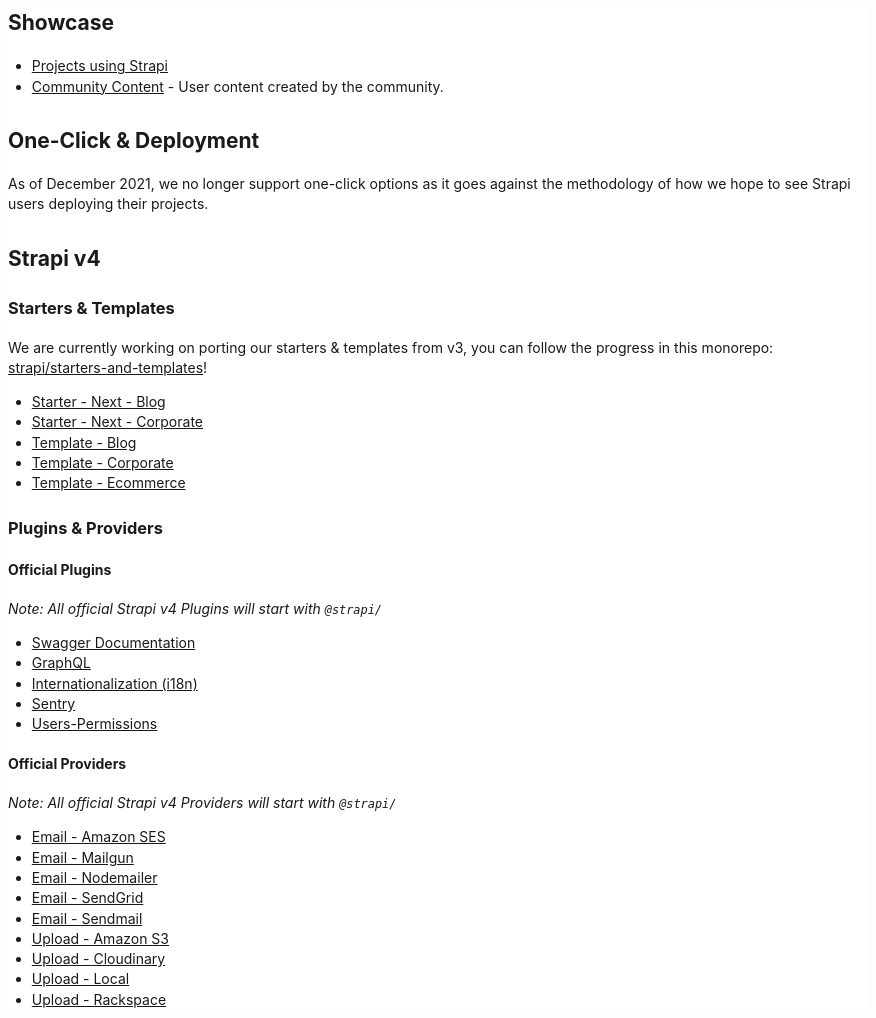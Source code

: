 ## Showcase

- [Projects using Strapi](https://strapi.io/showcase)
- [Community Content](https://github.com/strapi/community-content) - User content created by the community.

## One-Click & Deployment

As of December 2021, we no longer support one-click options as it goes against the methodology of how we hope to see Strapi users deploying their projects.

## Strapi v4

### Starters & Templates

We are currently working on porting our starters & templates from v3, you can follow the progress in this monorepo: [strapi/starters-and-templates](https://github.com/strapi/starters-and-templates)!

- [Starter - Next - Blog](https://github.com/strapi/starters-and-templates/tree/main/packages/starters/next-blog)
- [Starter - Next - Corporate](https://github.com/strapi/starters-and-templates/tree/main/packages/starters/next-corporate)
- [Template - Blog](https://github.com/strapi/starters-and-templates/tree/main/packages/templates/blog)
- [Template - Corporate](https://github.com/strapi/starters-and-templates/tree/main/packages/templates/corporate)
- [Template - Ecommerce](https://github.com/strapi/starters-and-templates/tree/main/packages/templates/ecommerce)

### Plugins & Providers

#### Official Plugins

_Note: All official Strapi v4 Plugins will start with `@strapi/`_

- [Swagger Documentation](https://github.com/strapi/strapi/tree/master/packages/plugins/documentation)
- [GraphQL](https://github.com/strapi/strapi/tree/master/packages/plugins/graphql)
- [Internationalization (i18n)](https://github.com/strapi/strapi/tree/master/packages/plugins/i18n)
- [Sentry](https://github.com/strapi/strapi/tree/master/packages/plugins/sentry)
- [Users-Permissions](https://github.com/strapi/strapi/tree/master/packages/plugins/users-permissions)

#### Official Providers

_Note: All official Strapi v4 Providers will start with `@strapi/`_

- [Email - Amazon SES](https://github.com/strapi/strapi/tree/master/packages/providers/email-amazon-ses)
- [Email - Mailgun](https://github.com/strapi/strapi/tree/master/packages/providers/email-mailgun)
- [Email - Nodemailer](https://github.com/strapi/strapi/tree/master/packages/providers/email-nodemailer)
- [Email - SendGrid](https://github.com/strapi/strapi/tree/master/packages/providers/email-sendgrid)
- [Email - Sendmail](https://github.com/strapi/strapi/tree/master/packages/providers/email-sendmail)
- [Upload - Amazon S3](https://github.com/strapi/strapi/tree/master/packages/providers/upload-aws-s3)
- [Upload - Cloudinary](https://github.com/strapi/strapi/tree/master/packages/providers/upload-cloudinary)
- [Upload - Local](https://github.com/strapi/strapi/tree/master/packages/providers/upload-local)
- [Upload - Rackspace](https://github.com/strapi/strapi/tree/master/packages/providers/upload-rackspace)

